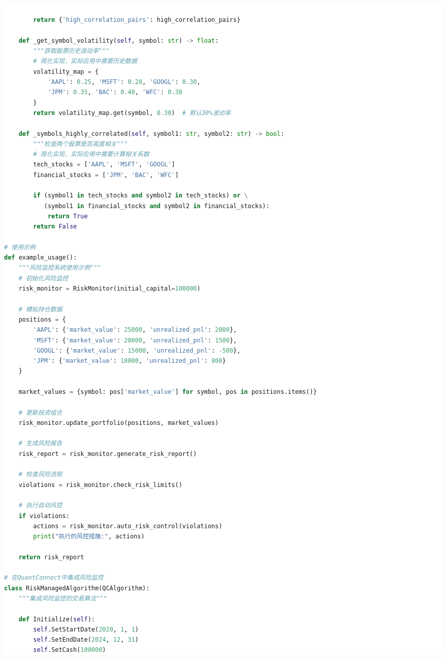 ```python
                    
        return {'high_correlation_pairs': high_correlation_pairs}
        
    def _get_symbol_volatility(self, symbol: str) -> float:
        """获取股票历史波动率"""
        # 简化实现，实际应用中需要历史数据
        volatility_map = {
            'AAPL': 0.25, 'MSFT': 0.28, 'GOOGL': 0.30,
            'JPM': 0.35, 'BAC': 0.40, 'WFC': 0.38
        }
        return volatility_map.get(symbol, 0.30)  # 默认30%波动率
        
    def _symbols_highly_correlated(self, symbol1: str, symbol2: str) -> bool:
        """检查两个股票是否高度相关"""
        # 简化实现，实际应用中需要计算相关系数
        tech_stocks = ['AAPL', 'MSFT', 'GOOGL']
        financial_stocks = ['JPM', 'BAC', 'WFC']
        
        if (symbol1 in tech_stocks and symbol2 in tech_stocks) or \
           (symbol1 in financial_stocks and symbol2 in financial_stocks):
            return True
        return False

# 使用示例
def example_usage():
    """风险监控系统使用示例"""
    # 初始化风险监控
    risk_monitor = RiskMonitor(initial_capital=100000)
    
    # 模拟持仓数据
    positions = {
        'AAPL': {'market_value': 25000, 'unrealized_pnl': 2000},
        'MSFT': {'market_value': 20000, 'unrealized_pnl': 1500},
        'GOOGL': {'market_value': 15000, 'unrealized_pnl': -500},
        'JPM': {'market_value': 18000, 'unrealized_pnl': 800}
    }
    
    market_values = {symbol: pos['market_value'] for symbol, pos in positions.items()}
    
    # 更新投资组合
    risk_monitor.update_portfolio(positions, market_values)
    
    # 生成风险报告
    risk_report = risk_monitor.generate_risk_report()
    
    # 检查风险违规
    violations = risk_monitor.check_risk_limits()
    
    # 执行自动风控
    if violations:
        actions = risk_monitor.auto_risk_control(violations)
        print("执行的风控措施:", actions)
    
    return risk_report

# 在QuantConnect中集成风险监控
class RiskManagedAlgorithm(QCAlgorithm):
    """集成风险监控的交易算法"""
    
    def Initialize(self):
        self.SetStartDate(2020, 1, 1)
        self.SetEndDate(2024, 12, 31)
        self.SetCash(100000)
```